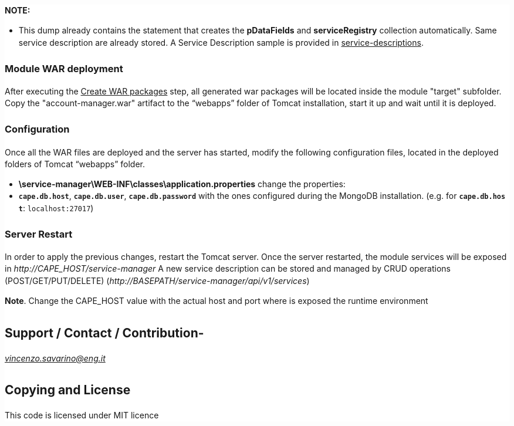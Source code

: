 **NOTE:**
- This dump already contains the statement that creates the **pDataFields** and **serviceRegistry** collection automatically. Same service description are already stored. A Service Description sample is provided in [service-descriptions](service-descriptions/). 

### Module WAR deployment
After executing the [Create WAR packages](#create-war-package) step, all generated war packages will be located inside the module "target" subfolder. Copy the "account-manager.war" artifact to the “webapps” folder of Tomcat installation, start it up and wait until it is deployed.

### Configuration

Once all the WAR files are deployed and the server has started, modify
the following configuration files, located in the deployed folders of
Tomcat “webapps” folder.

-   **\service-manager\WEB-INF\classes\application.properties** change the properties:
   - **`cape.db.host`**, **`cape.db.user`**, **`cape.db.password`** with the ones configured during the MongoDB installation. (e.g. for **`cape.db.host`**: `localhost:27017`)



### Server Restart


In order to apply the previous changes, restart the Tomcat server. Once
the server restarted, the module services will be exposed in
*http://CAPE_HOST/service-manager*
A new service description can be stored and managed by CRUD operations (POST/GET/PUT/DELETE) (*http://BASEPATH/service-manager/api/v1/services*)

**Note**. Change the CAPE_HOST value with the actual host and port
where is exposed the runtime environment

## Support / Contact / Contribution-

[*vincenzo.savarino@eng.it*](mailto:vincenzo.savarino@eng.it)

## Copying and License

This code is licensed under MIT licence





